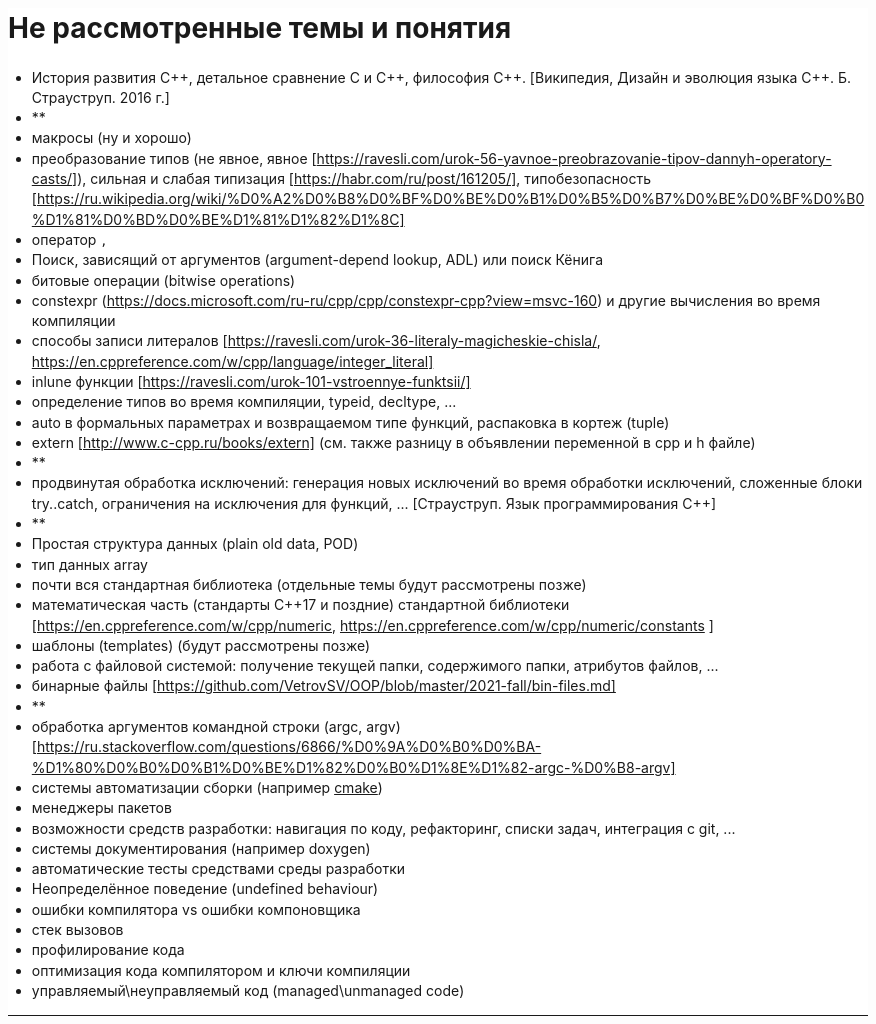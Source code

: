 # Не рассмотренные темы и понятия
- История развития C++, детальное сравнение C и C++, философия C++. [Википедия, Дизайн и эволюция языка C++. Б. Страуструп. 2016 г.]
- **
- макросы (ну и хорошо)
- преобразование типов (не явное, явное [https://ravesli.com/urok-56-yavnoe-preobrazovanie-tipov-dannyh-operatory-casts/]), сильная и слабая типизация [https://habr.com/ru/post/161205/], типобезопасность [https://ru.wikipedia.org/wiki/%D0%A2%D0%B8%D0%BF%D0%BE%D0%B1%D0%B5%D0%B7%D0%BE%D0%BF%D0%B0%D1%81%D0%BD%D0%BE%D1%81%D1%82%D1%8C]
- оператор `,`
- Поиск, зависящий от аргументов (argument-depend lookup, ADL) или поиск Кёнига
- битовые операции (bitwise operations)
- constexpr (https://docs.microsoft.com/ru-ru/cpp/cpp/constexpr-cpp?view=msvc-160) и другие вычисления во время компиляции
- способы записи литералов [https://ravesli.com/urok-36-literaly-magicheskie-chisla/, https://en.cppreference.com/w/cpp/language/integer_literal]
- inlune функции [https://ravesli.com/urok-101-vstroennye-funktsii/]
- определение типов во время компиляции, typeid, decltype, ...
- auto в формальных параметрах и возвращаемом типе функций, распаковка в кортеж (tuple)
- extern [http://www.c-cpp.ru/books/extern] (см. также разницу в объявлении переменной в cpp и h файле)
- **
- продвинутая обработка исключений: генерация новых исключений во время обработки исключений, сложенные блоки try..catch, ограничения на исключения для функций, ... [Страуструп. Язык программирования С++]
- **
- Простая структура данных (plain old data, POD)
- тип данных array
- почти вся стандартная библиотека (отдельные темы будут рассмотрены позже)
- математическая часть (стандарты C++17 и поздние) стандартной библиотеки [https://en.cppreference.com/w/cpp/numeric, https://en.cppreference.com/w/cpp/numeric/constants ]
- шаблоны (templates) (будут рассмотрены позже)
- работа с файловой системой: получение текущей папки, содержимого папки, атрибутов файлов, ...
- бинарные файлы [https://github.com/VetrovSV/OOP/blob/master/2021-fall/bin-files.md]
- **
- обработка аргументов командной строки (argc, argv) [https://ru.stackoverflow.com/questions/6866/%D0%9A%D0%B0%D0%BA-%D1%80%D0%B0%D0%B1%D0%BE%D1%82%D0%B0%D1%8E%D1%82-argc-%D0%B8-argv]
- системы автоматизации сборки (например [cmake](https://github.com/VetrovSV/OOP/tree/master/examples/CMake))
- менеджеры пакетов
- возможности средств разработки: навигация по коду, рефакторинг, списки задач, интеграция с git, ...
- системы документирования (например doxygen)
- автоматические тесты средствами среды разработки
- Неопределённое поведение (undefined behaviour)
- ошибки компилятора vs ошибки компоновщика
- стек вызовов
- профилирование кода
- оптимизация кода компилятором и ключи компиляции
- управляемый\неуправляемый код (managed\unmanaged code)
***
